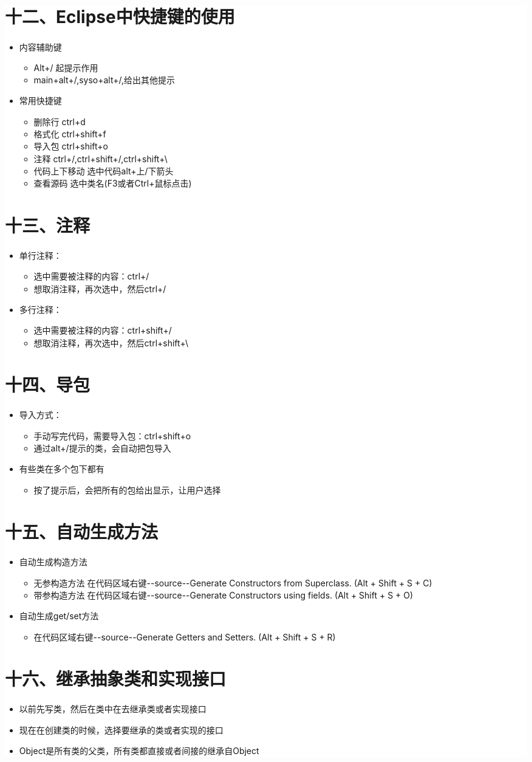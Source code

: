 # 十二、Eclipse中快捷键的使用

- 内容辅助键
  - Alt+/ 起提示作用
  - main+alt+/,syso+alt+/,给出其他提示

- 常用快捷键
  - 删除行 ctrl+d
  - 格式化  ctrl+shift+f
  - 导入包  ctrl+shift+o 
  - 注释  ctrl+/,ctrl+shift+/,ctrl+shift+\
  - 代码上下移动 选中代码alt+上/下箭头
  - 查看源码  选中类名(F3或者Ctrl+鼠标点击)

# 十三、注释

- 单行注释：
  - 选中需要被注释的内容：ctrl+/
  - 想取消注释，再次选中，然后ctrl+/

- 多行注释：
  - 选中需要被注释的内容：ctrl+shift+/	
  - 想取消注释，再次选中，然后ctrl+shift+\

# 十四、导包

- 导入方式：
  - 手动写完代码，需要导入包：ctrl+shift+o
  - 通过alt+/提示的类，会自动把包导入

- 有些类在多个包下都有
  - 按了提示后，会把所有的包给出显示，让用户选择

# 十五、自动生成方法

- 自动生成构造方法
  - 无参构造方法 在代码区域右键--source--Generate Constructors from Superclass. (Alt + Shift + S + C)
  - 带参构造方法 在代码区域右键--source--Generate Constructors using fields. (Alt + Shift + S + O)

- 自动生成get/set方法
  - 在代码区域右键--source--Generate Getters and Setters. (Alt + Shift + S + R)

# 十六、继承抽象类和实现接口

- 以前先写类，然后在类中在去继承类或者实现接口

- 现在在创建类的时候，选择要继承的类或者实现的接口

- Object是所有类的父类，所有类都直接或者间接的继承自Object
